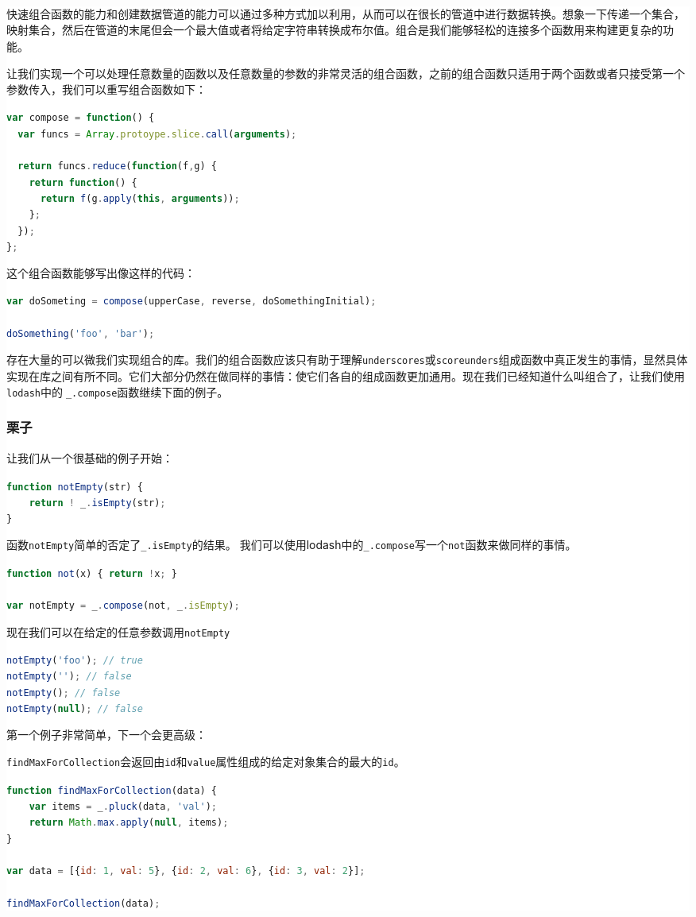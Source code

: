 快速组合函数的能力和创建数据管道的能力可以通过多种方式加以利用，从而可以在很长的管道中进行数据转换。想象一下传递一个集合，映射集合，然后在管道的末尾但会一个最大值或者将给定字符串转换成布尔值。组合是我们能够轻松的连接多个函数用来构建更复杂的功能。

让我们实现一个可以处理任意数量的函数以及任意数量的参数的非常灵活的组合函数，之前的组合函数只适用于两个函数或者只接受第一个参数传入，我们可以重写组合函数如下：
```js
var compose = function() {
  var funcs = Array.protoype.slice.call(arguments);

  return funcs.reduce(function(f,g) {
    return function() {
      return f(g.apply(this, arguments));
    };
  });
};
```

这个组合函数能够写出像这样的代码：
```js
var doSometing = compose(upperCase, reverse, doSomethingInitial);

doSomething('foo', 'bar');
```

存在大量的可以微我们实现组合的库。我们的组合函数应该只有助于理解`underscores`或`scoreunders`组成函数中真正发生的事情，显然具体实现在库之间有所不同。它们大部分仍然在做同样的事情：使它们各自的组成函数更加通用。现在我们已经知道什么叫组合了，让我们使用`lodash`中的 `_.compose`函数继续下面的例子。


### 栗子
让我们从一个很基础的例子开始：
```js
function notEmpty(str) {
    return ! _.isEmpty(str);
}
```

函数`notEmpty`简单的否定了`_.isEmpty`的结果。
我们可以使用lodash中的`_.compose`写一个`not`函数来做同样的事情。
```js
function not(x) { return !x; }

var notEmpty = _.compose(not, _.isEmpty);
```

现在我们可以在给定的任意参数调用`notEmpty`
```js
notEmpty('foo'); // true
notEmpty(''); // false
notEmpty(); // false
notEmpty(null); // false
```
第一个例子非常简单，下一个会更高级：

`findMaxForCollection`会返回由`id`和`value`属性组成的给定对象集合的最大的`id`。
```js
function findMaxForCollection(data) {
    var items = _.pluck(data, 'val');
    return Math.max.apply(null, items);
}

var data = [{id: 1, val: 5}, {id: 2, val: 6}, {id: 3, val: 2}];

findMaxForCollection(data);
```

